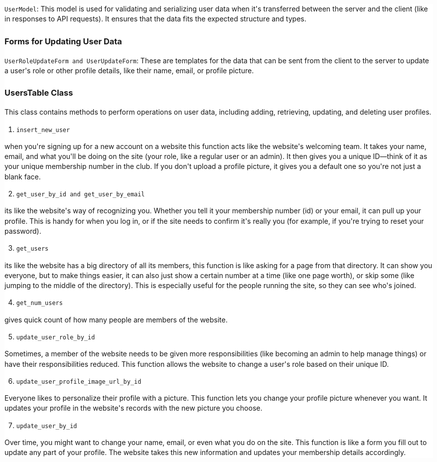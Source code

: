 `UserModel`: This model is used for validating and serializing user data when it's transferred between the server and the client (like in responses to API requests). It ensures that the data fits the expected structure and types.

### Forms for Updating User Data

`UserRoleUpdateForm and UserUpdateForm`: These are templates for the data that can be sent from the client to the server to update a user's role or other profile details, like their name, email, or profile picture.

### UsersTable Class

This class contains methods to perform operations on user data, including adding, retrieving, updating, and deleting user profiles.

1. `insert_new_user`

when you're signing up for a new account on a website this function acts like the website's welcoming team. It takes your name, email, and what you'll be doing on the site (your role, like a regular user or an admin). It then gives you a unique ID—think of it as your unique membership number in the club. If you don't upload a profile picture, it gives you a default one so you're not just a blank face.

2. `get_user_by_id and get_user_by_email`

its like the website's way of recognizing you. Whether you tell it your membership number (id) or your email, it can pull up your profile. This is handy for when you log in, or if the site needs to confirm it's really you (for example, if you're trying to reset your password).

3. `get_users`

its like the website has a big directory of all its members, this function is like asking for a page from that directory. It can show you everyone, but to make things easier, it can also just show a certain number at a time (like one page worth), or skip some (like jumping to the middle of the directory). This is especially useful for the people running the site, so they can see who's joined.

4. `get_num_users`

gives quick count of how many people are members of the website. 

5. `update_user_role_by_id`

Sometimes, a member of the website needs to be given more responsibilities (like becoming an admin to help manage things) or have their responsibilities reduced. This function allows the website to change a user's role based on their unique ID. 

6. ` update_user_profile_image_url_by_id `

Everyone likes to personalize their profile with a picture. This function lets you change your profile picture whenever you want. It updates your profile in the website's records with the new picture you choose.

7. `update_user_by_id`

Over time, you might want to change your name, email, or even what you do on the site. This function is like a form you fill out to update any part of your profile. The website takes this new information and updates your membership details accordingly.

